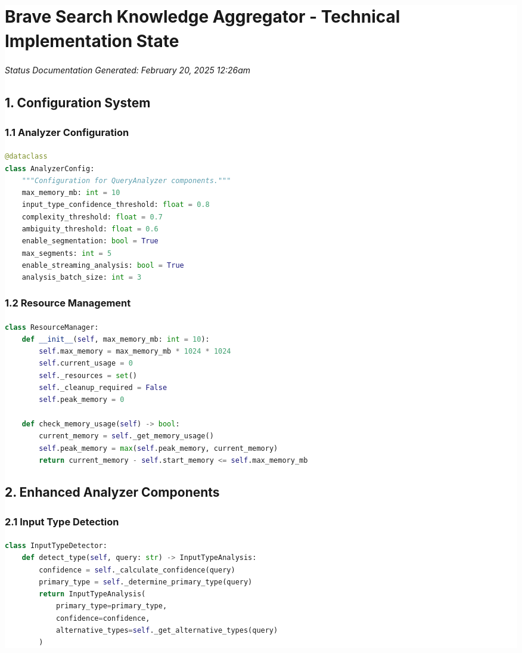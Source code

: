 # Brave Search Knowledge Aggregator - Technical Implementation State
*Status Documentation Generated: February 20, 2025 12:26am*

## 1. Configuration System

### 1.1 Analyzer Configuration
```python
@dataclass
class AnalyzerConfig:
    """Configuration for QueryAnalyzer components."""
    max_memory_mb: int = 10
    input_type_confidence_threshold: float = 0.8
    complexity_threshold: float = 0.7
    ambiguity_threshold: float = 0.6
    enable_segmentation: bool = True
    max_segments: int = 5
    enable_streaming_analysis: bool = True
    analysis_batch_size: int = 3
```

### 1.2 Resource Management
```python
class ResourceManager:
    def __init__(self, max_memory_mb: int = 10):
        self.max_memory = max_memory_mb * 1024 * 1024
        self.current_usage = 0
        self._resources = set()
        self._cleanup_required = False
        self.peak_memory = 0
        
    def check_memory_usage(self) -> bool:
        current_memory = self._get_memory_usage()
        self.peak_memory = max(self.peak_memory, current_memory)
        return current_memory - self.start_memory <= self.max_memory_mb
```

## 2. Enhanced Analyzer Components

### 2.1 Input Type Detection
```python
class InputTypeDetector:
    def detect_type(self, query: str) -> InputTypeAnalysis:
        confidence = self._calculate_confidence(query)
        primary_type = self._determine_primary_type(query)
        return InputTypeAnalysis(
            primary_type=primary_type,
            confidence=confidence,
            alternative_types=self._get_alternative_types(query)
        )
```
